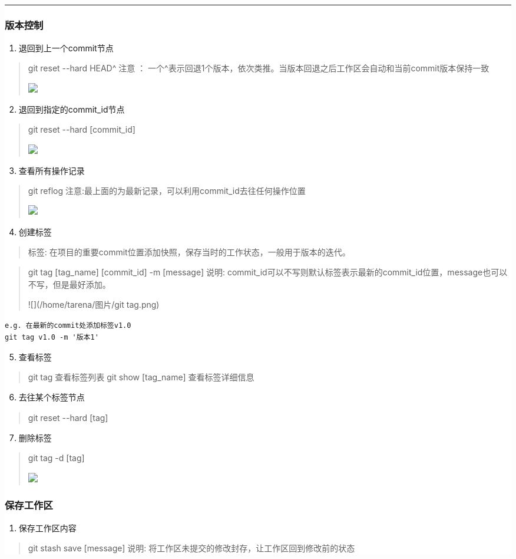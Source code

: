 ------------------------------

### 版本控制

1. 退回到上一个commit节点

> git reset --hard HEAD^
> 注意 ： 一个^表示回退1个版本，依次类推。当版本回退之后工作区会自动和当前commit版本保持一致
>
> ![](/home/tarena/图片/git-reset.png)

2. 退回到指定的commit_id节点

> git reset --hard [commit_id]
>
> ![](/home/tarena/图片/git-reset-id.png)

3. 查看所有操作记录

>git reflog
>注意:最上面的为最新记录，可以利用commit_id去往任何操作位置
>
>![](/home/tarena/图片/git-reflog.png)

4. 创建标签

>标签: 在项目的重要commit位置添加快照，保存当时的工作状态，一般用于版本的迭代。

> git  tag  [tag_name] [commit_id] -m  [message]
> 说明: commit_id可以不写则默认标签表示最新的commit_id位置，message也可以不写，但是最好添加。
>
> ![](/home/tarena/图片/git tag.png)

```
e.g. 在最新的commit处添加标签v1.0
git tag v1.0 -m '版本1'
```

5. 查看标签

>git tag  查看标签列表
>git show [tag_name]  查看标签详细信息

6. 去往某个标签节点

> git reset --hard [tag]

7. 删除标签

> git tag -d  [tag]
>
> ![](/home/tarena/图片/git-d.png)


### 保存工作区

1.  保存工作区内容

> git stash save [message]
> 说明: 将工作区未提交的修改封存，让工作区回到修改前的状态
